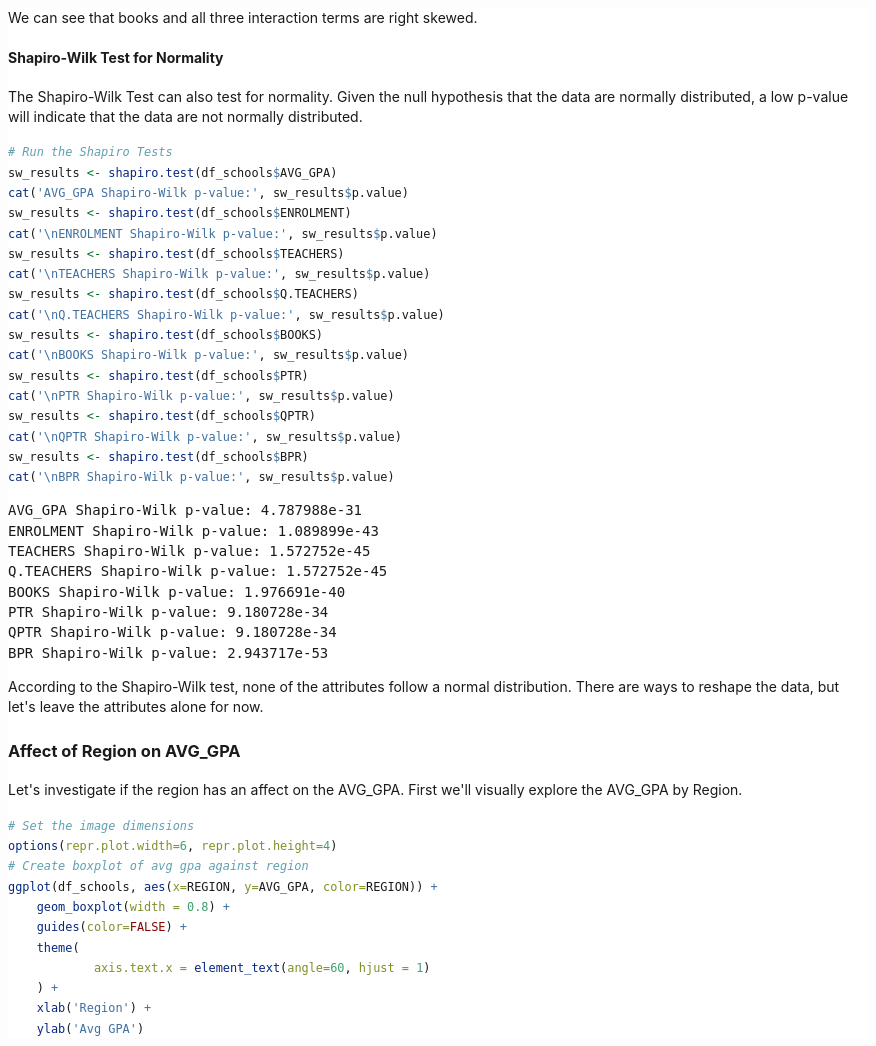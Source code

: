 We can see that books and all three interaction terms are right skewed.

#### Shapiro-Wilk Test for Normality

The Shapiro-Wilk Test can also test for normality.  Given the null hypothesis that the data are normally distributed, a low p-value will indicate that the data are not normally distributed.

```R
# Run the Shapiro Tests
sw_results <- shapiro.test(df_schools$AVG_GPA)
cat('AVG_GPA Shapiro-Wilk p-value:', sw_results$p.value)
sw_results <- shapiro.test(df_schools$ENROLMENT)
cat('\nENROLMENT Shapiro-Wilk p-value:', sw_results$p.value)
sw_results <- shapiro.test(df_schools$TEACHERS)
cat('\nTEACHERS Shapiro-Wilk p-value:', sw_results$p.value)
sw_results <- shapiro.test(df_schools$Q.TEACHERS)
cat('\nQ.TEACHERS Shapiro-Wilk p-value:', sw_results$p.value)
sw_results <- shapiro.test(df_schools$BOOKS)
cat('\nBOOKS Shapiro-Wilk p-value:', sw_results$p.value)
sw_results <- shapiro.test(df_schools$PTR)
cat('\nPTR Shapiro-Wilk p-value:', sw_results$p.value)
sw_results <- shapiro.test(df_schools$QPTR)
cat('\nQPTR Shapiro-Wilk p-value:', sw_results$p.value)
sw_results <- shapiro.test(df_schools$BPR)
cat('\nBPR Shapiro-Wilk p-value:', sw_results$p.value)
```
<div class="output">
<pre>
AVG_GPA Shapiro-Wilk p-value: 4.787988e-31
ENROLMENT Shapiro-Wilk p-value: 1.089899e-43
TEACHERS Shapiro-Wilk p-value: 1.572752e-45
Q.TEACHERS Shapiro-Wilk p-value: 1.572752e-45
BOOKS Shapiro-Wilk p-value: 1.976691e-40
PTR Shapiro-Wilk p-value: 9.180728e-34
QPTR Shapiro-Wilk p-value: 9.180728e-34
BPR Shapiro-Wilk p-value: 2.943717e-53
</pre>
</div>

According to the Shapiro-Wilk test, none of the attributes follow a normal distribution.  There are ways to reshape the data, but let's leave the attributes alone for now.

### Affect of Region on AVG_GPA

Let's investigate if the region has an affect on the AVG_GPA.  First we'll visually explore the AVG_GPA by Region.

```R
# Set the image dimensions
options(repr.plot.width=6, repr.plot.height=4)
# Create boxplot of avg gpa against region
ggplot(df_schools, aes(x=REGION, y=AVG_GPA, color=REGION)) +
    geom_boxplot(width = 0.8) +
    guides(color=FALSE) +
    theme(
            axis.text.x = element_text(angle=60, hjust = 1)
    ) +
    xlab('Region') +
    ylab('Avg GPA')
```